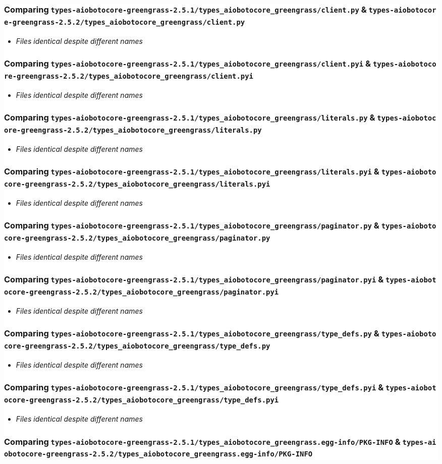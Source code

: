### Comparing `types-aiobotocore-greengrass-2.5.1/types_aiobotocore_greengrass/client.py` & `types-aiobotocore-greengrass-2.5.2/types_aiobotocore_greengrass/client.py`

 * *Files identical despite different names*

### Comparing `types-aiobotocore-greengrass-2.5.1/types_aiobotocore_greengrass/client.pyi` & `types-aiobotocore-greengrass-2.5.2/types_aiobotocore_greengrass/client.pyi`

 * *Files identical despite different names*

### Comparing `types-aiobotocore-greengrass-2.5.1/types_aiobotocore_greengrass/literals.py` & `types-aiobotocore-greengrass-2.5.2/types_aiobotocore_greengrass/literals.py`

 * *Files identical despite different names*

### Comparing `types-aiobotocore-greengrass-2.5.1/types_aiobotocore_greengrass/literals.pyi` & `types-aiobotocore-greengrass-2.5.2/types_aiobotocore_greengrass/literals.pyi`

 * *Files identical despite different names*

### Comparing `types-aiobotocore-greengrass-2.5.1/types_aiobotocore_greengrass/paginator.py` & `types-aiobotocore-greengrass-2.5.2/types_aiobotocore_greengrass/paginator.py`

 * *Files identical despite different names*

### Comparing `types-aiobotocore-greengrass-2.5.1/types_aiobotocore_greengrass/paginator.pyi` & `types-aiobotocore-greengrass-2.5.2/types_aiobotocore_greengrass/paginator.pyi`

 * *Files identical despite different names*

### Comparing `types-aiobotocore-greengrass-2.5.1/types_aiobotocore_greengrass/type_defs.py` & `types-aiobotocore-greengrass-2.5.2/types_aiobotocore_greengrass/type_defs.py`

 * *Files identical despite different names*

### Comparing `types-aiobotocore-greengrass-2.5.1/types_aiobotocore_greengrass/type_defs.pyi` & `types-aiobotocore-greengrass-2.5.2/types_aiobotocore_greengrass/type_defs.pyi`

 * *Files identical despite different names*

### Comparing `types-aiobotocore-greengrass-2.5.1/types_aiobotocore_greengrass.egg-info/PKG-INFO` & `types-aiobotocore-greengrass-2.5.2/types_aiobotocore_greengrass.egg-info/PKG-INFO`
